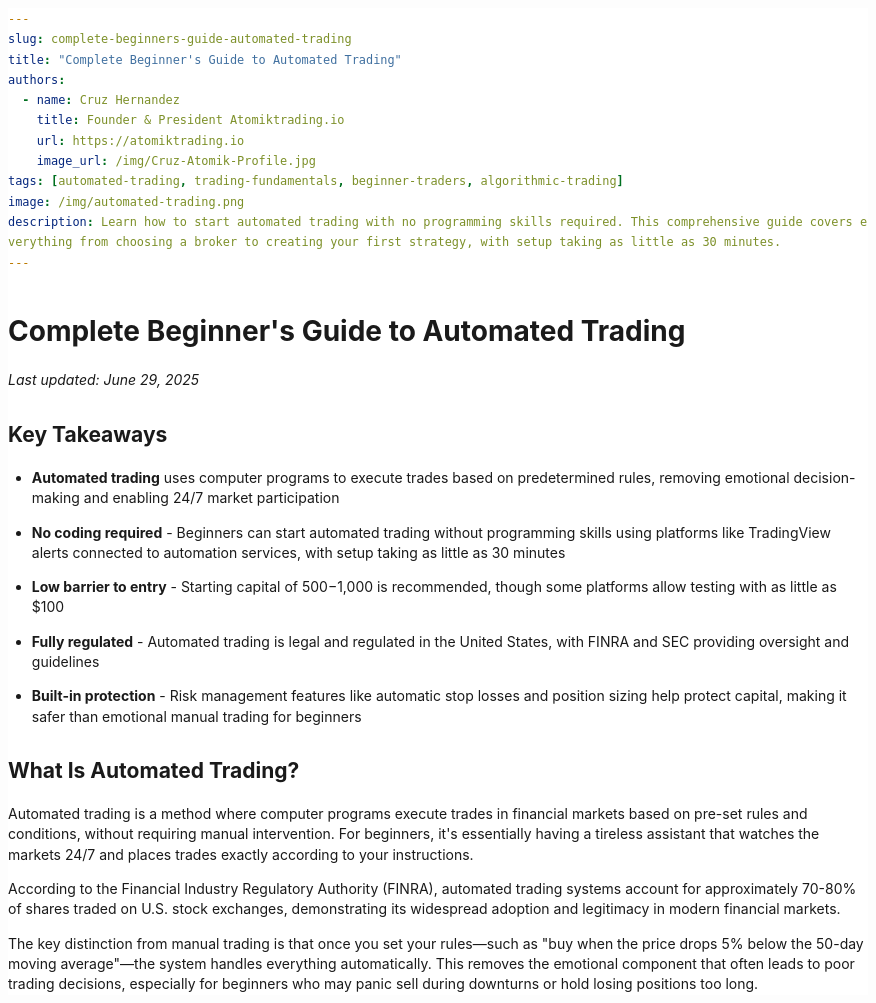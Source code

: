 ```yaml
---
slug: complete-beginners-guide-automated-trading
title: "Complete Beginner's Guide to Automated Trading"
authors:
  - name: Cruz Hernandez
    title: Founder & President Atomiktrading.io
    url: https://atomiktrading.io
    image_url: /img/Cruz-Atomik-Profile.jpg
tags: [automated-trading, trading-fundamentals, beginner-traders, algorithmic-trading]
image: /img/automated-trading.png
description: Learn how to start automated trading with no programming skills required. This comprehensive guide covers everything from choosing a broker to creating your first strategy, with setup taking as little as 30 minutes.
---
```


# Complete Beginner's Guide to Automated Trading

*Last updated: June 29, 2025*

## Key Takeaways

- **Automated trading** uses computer programs to execute trades based on predetermined rules, removing emotional decision-making and enabling 24/7 market participation

- **No coding required** - Beginners can start automated trading without programming skills using platforms like TradingView alerts connected to automation services, with setup taking as little as 30 minutes

- **Low barrier to entry** - Starting capital of $500-$1,000 is recommended, though some platforms allow testing with as little as $100

- **Fully regulated** - Automated trading is legal and regulated in the United States, with FINRA and SEC providing oversight and guidelines

- **Built-in protection** - Risk management features like automatic stop losses and position sizing help protect capital, making it safer than emotional manual trading for beginners

## What Is Automated Trading?

Automated trading is a method where computer programs execute trades in financial markets based on pre-set rules and conditions, without requiring manual intervention. For beginners, it's essentially having a tireless assistant that watches the markets 24/7 and places trades exactly according to your instructions.

According to the Financial Industry Regulatory Authority (FINRA), automated trading systems account for approximately 70-80% of shares traded on U.S. stock exchanges, demonstrating its widespread adoption and legitimacy in modern financial markets.

The key distinction from manual trading is that once you set your rules—such as "buy when the price drops 5% below the 50-day moving average"—the system handles everything automatically. This removes the emotional component that often leads to poor trading decisions, especially for beginners who may panic sell during downturns or hold losing positions too long.
